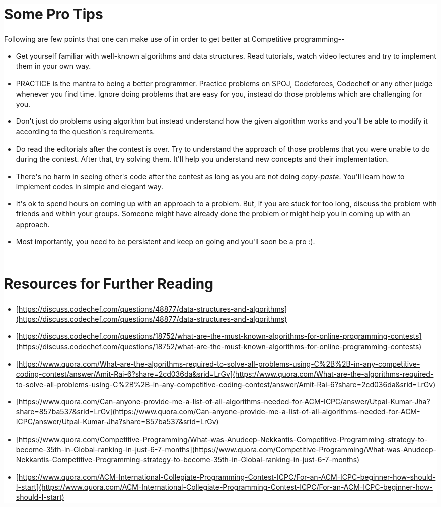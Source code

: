 # Some Pro Tips 

Following are few points that one can make use of in order to get better at Competitive programming--

+   Get yourself familiar with well-known algorithms and data structures. Read tutorials, watch video lectures and try to implement them in your own way.

+   PRACTICE is the mantra to being a better programmer. Practice problems on SPOJ, Codeforces, Codechef or any other judge whenever you find time. Ignore doing problems that are easy for you, instead do those problems which are challenging for you.

+   Don't just do problems using algorithm but instead understand how the given algorithm works and you'll be able to modify it according to the question's requirements.

+   Do read the editorials after the contest is over. Try to understand the approach of those problems that you were unable to do during the contest. After that, try solving them. It'll help you understand new concepts and their implementation.

+   There's no harm in seeing other's code after the contest as long as you are not doing *copy-paste*. You'll learn how to implement codes in simple and elegant way.

+   It's ok to spend hours on coming up with an approach to a problem. But, if you are stuck for too long, discuss the problem with friends and within your groups. Someone might have already done the problem or might help you in coming up with an approach.

+   Most importantly, you need to be persistent and keep on going and you'll soon be a pro :). 

---

# Resources for Further Reading

+   [https://discuss.codechef.com/questions/48877/data-structures-and-algorithms](https://discuss.codechef.com/questions/48877/data-structures-and-algorithms)

+   [https://discuss.codechef.com/questions/18752/what-are-the-must-known-algorithms-for-online-programming-contests](https://discuss.codechef.com/questions/18752/what-are-the-must-known-algorithms-for-online-programming-contests)

+   [https://www.quora.com/What-are-the-algorithms-required-to-solve-all-problems-using-C%2B%2B-in-any-competitive-coding-contest/answer/Amit-Rai-6?share=2cd036da&srid=LrGv](https://www.quora.com/What-are-the-algorithms-required-to-solve-all-problems-using-C%2B%2B-in-any-competitive-coding-contest/answer/Amit-Rai-6?share=2cd036da&srid=LrGv)

+   [https://www.quora.com/Can-anyone-provide-me-a-list-of-all-algorithms-needed-for-ACM-ICPC/answer/Utpal-Kumar-Jha?share=857ba537&srid=LrGv](https://www.quora.com/Can-anyone-provide-me-a-list-of-all-algorithms-needed-for-ACM-ICPC/answer/Utpal-Kumar-Jha?share=857ba537&srid=LrGv)

+   [https://www.quora.com/Competitive-Programming/What-was-Anudeep-Nekkantis-Competitive-Programming-strategy-to-become-35th-in-Global-ranking-in-just-6-7-months](https://www.quora.com/Competitive-Programming/What-was-Anudeep-Nekkantis-Competitive-Programming-strategy-to-become-35th-in-Global-ranking-in-just-6-7-months)

+   [https://www.quora.com/ACM-International-Collegiate-Programming-Contest-ICPC/For-an-ACM-ICPC-beginner-how-should-I-start](https://www.quora.com/ACM-International-Collegiate-Programming-Contest-ICPC/For-an-ACM-ICPC-beginner-how-should-I-start)
